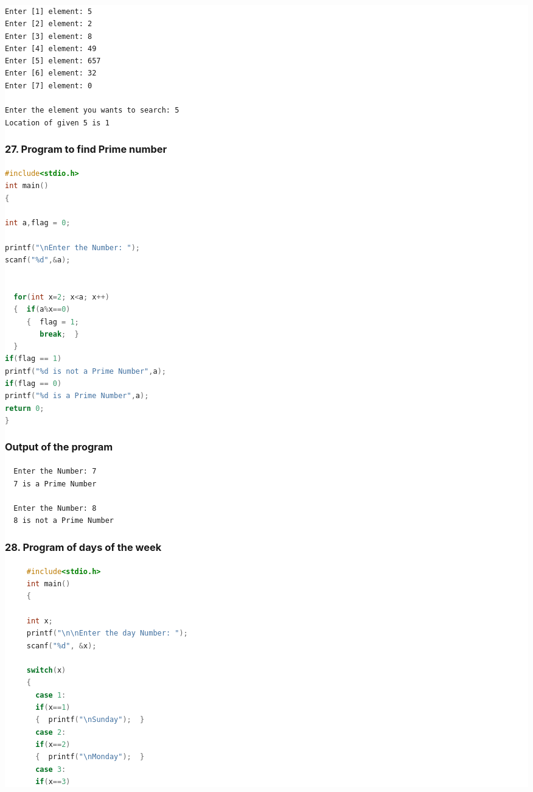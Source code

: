     Enter [1] element: 5
    Enter [2] element: 2
    Enter [3] element: 8
    Enter [4] element: 49
    Enter [5] element: 657
    Enter [6] element: 32
    Enter [7] element: 0
  
    Enter the element you wants to search: 5
    Location of given 5 is 1 
   
### 27. Program to find Prime number

```C
#include<stdio.h>
int main()
{

int a,flag = 0;

printf("\nEnter the Number: ");
scanf("%d",&a);


  for(int x=2; x<a; x++)
  {  if(a%x==0)
     {  flag = 1;
        break;  }
  }
if(flag == 1)
printf("%d is not a Prime Number",a);
if(flag == 0)
printf("%d is a Prime Number",a);
return 0;
}
```

### Output of the program

      Enter the Number: 7
      7 is a Prime Number

      Enter the Number: 8
      8 is not a Prime Number
 
### 28. Program of days of the week 

```C
     #include<stdio.h>
     int main()
     {

     int x;
     printf("\n\nEnter the day Number: ");
     scanf("%d", &x);

     switch(x)
     {
       case 1:
       if(x==1)
       {  printf("\nSunday");  }
       case 2:
       if(x==2)
       {  printf("\nMonday");  }
       case 3:
       if(x==3)
```